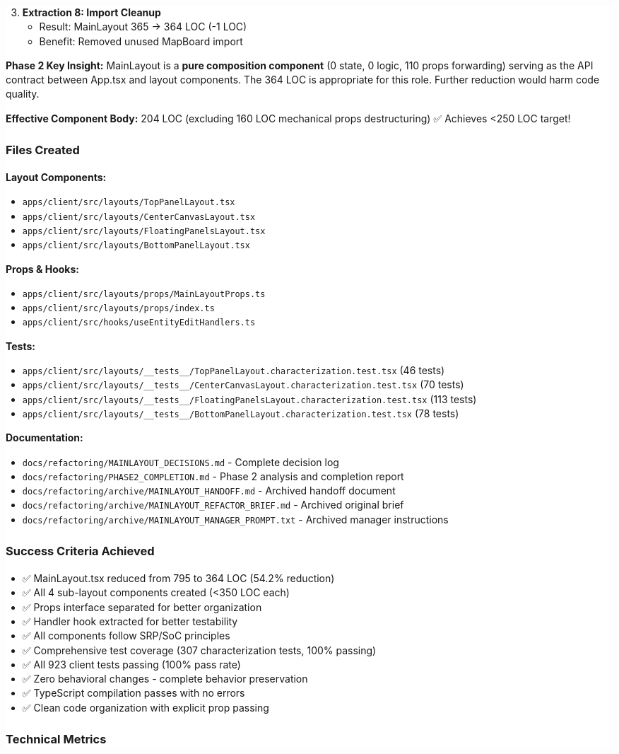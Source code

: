 3. **Extraction 8: Import Cleanup**
   - Result: MainLayout 365 → 364 LOC (-1 LOC)
   - Benefit: Removed unused MapBoard import

**Phase 2 Key Insight:**
MainLayout is a **pure composition component** (0 state, 0 logic, 110 props forwarding) serving as the API contract between App.tsx and layout components. The 364 LOC is appropriate for this role. Further reduction would harm code quality.

**Effective Component Body:** 204 LOC (excluding 160 LOC mechanical props destructuring) ✅ Achieves <250 LOC target!

### Files Created

**Layout Components:**

- `apps/client/src/layouts/TopPanelLayout.tsx`
- `apps/client/src/layouts/CenterCanvasLayout.tsx`
- `apps/client/src/layouts/FloatingPanelsLayout.tsx`
- `apps/client/src/layouts/BottomPanelLayout.tsx`

**Props & Hooks:**

- `apps/client/src/layouts/props/MainLayoutProps.ts`
- `apps/client/src/layouts/props/index.ts`
- `apps/client/src/hooks/useEntityEditHandlers.ts`

**Tests:**

- `apps/client/src/layouts/__tests__/TopPanelLayout.characterization.test.tsx` (46 tests)
- `apps/client/src/layouts/__tests__/CenterCanvasLayout.characterization.test.tsx` (70 tests)
- `apps/client/src/layouts/__tests__/FloatingPanelsLayout.characterization.test.tsx` (113 tests)
- `apps/client/src/layouts/__tests__/BottomPanelLayout.characterization.test.tsx` (78 tests)

**Documentation:**

- `docs/refactoring/MAINLAYOUT_DECISIONS.md` - Complete decision log
- `docs/refactoring/PHASE2_COMPLETION.md` - Phase 2 analysis and completion report
- `docs/refactoring/archive/MAINLAYOUT_HANDOFF.md` - Archived handoff document
- `docs/refactoring/archive/MAINLAYOUT_REFACTOR_BRIEF.md` - Archived original brief
- `docs/refactoring/archive/MAINLAYOUT_MANAGER_PROMPT.txt` - Archived manager instructions

### Success Criteria Achieved

- ✅ MainLayout.tsx reduced from 795 to 364 LOC (54.2% reduction)
- ✅ All 4 sub-layout components created (<350 LOC each)
- ✅ Props interface separated for better organization
- ✅ Handler hook extracted for better testability
- ✅ All components follow SRP/SoC principles
- ✅ Comprehensive test coverage (307 characterization tests, 100% passing)
- ✅ All 923 client tests passing (100% pass rate)
- ✅ Zero behavioral changes - complete behavior preservation
- ✅ TypeScript compilation passes with no errors
- ✅ Clean code organization with explicit prop passing

### Technical Metrics
